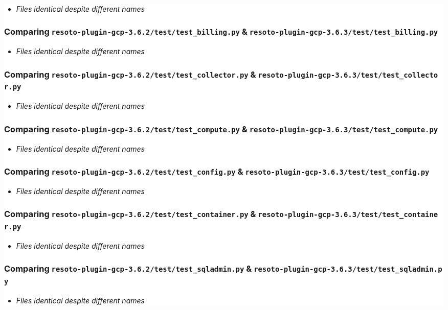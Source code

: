  * *Files identical despite different names*

### Comparing `resoto-plugin-gcp-3.6.2/test/test_billing.py` & `resoto-plugin-gcp-3.6.3/test/test_billing.py`

 * *Files identical despite different names*

### Comparing `resoto-plugin-gcp-3.6.2/test/test_collector.py` & `resoto-plugin-gcp-3.6.3/test/test_collector.py`

 * *Files identical despite different names*

### Comparing `resoto-plugin-gcp-3.6.2/test/test_compute.py` & `resoto-plugin-gcp-3.6.3/test/test_compute.py`

 * *Files identical despite different names*

### Comparing `resoto-plugin-gcp-3.6.2/test/test_config.py` & `resoto-plugin-gcp-3.6.3/test/test_config.py`

 * *Files identical despite different names*

### Comparing `resoto-plugin-gcp-3.6.2/test/test_container.py` & `resoto-plugin-gcp-3.6.3/test/test_container.py`

 * *Files identical despite different names*

### Comparing `resoto-plugin-gcp-3.6.2/test/test_sqladmin.py` & `resoto-plugin-gcp-3.6.3/test/test_sqladmin.py`

 * *Files identical despite different names*

